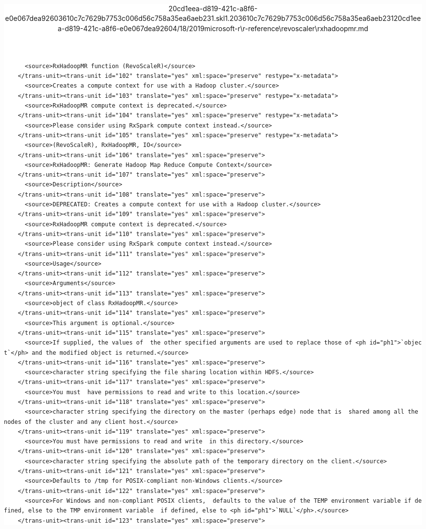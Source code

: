 <?xml version="1.0"?><xliff version="1.2" xmlns="urn:oasis:names:tc:xliff:document:1.2" xmlns:xsi="http://www.w3.org/2001/XMLSchema-instance" xsi:schemaLocation="urn:oasis:names:tc:xliff:document:1.2 xliff-core-1.2-transitional.xsd"><file datatype="xml" original="rxhadoopmr.md" source-language="en-US" target-language="en-US"><header><tool tool-id="mdxliff" tool-name="mdxliff" tool-version="1.0-d1654b2" tool-company="Microsoft" /><xliffext:skl_file_name xmlns:xliffext="urn:microsoft:content:schema:xliffextensions">20cd1eea-d819-421c-a8f6-e0e067dea92603610c7c7629b7753c006d56c758a35ea6aeb231.skl</xliffext:skl_file_name><xliffext:version xmlns:xliffext="urn:microsoft:content:schema:xliffextensions">1.2</xliffext:version><xliffext:ms.openlocfilehash xmlns:xliffext="urn:microsoft:content:schema:xliffextensions">03610c7c7629b7753c006d56c758a35ea6aeb231</xliffext:ms.openlocfilehash><xliffext:ms.sourcegitcommit xmlns:xliffext="urn:microsoft:content:schema:xliffextensions">20cd1eea-d819-421c-a8f6-e0e067dea926</xliffext:ms.sourcegitcommit><xliffext:ms.lasthandoff xmlns:xliffext="urn:microsoft:content:schema:xliffextensions">04/18/2019</xliffext:ms.lasthandoff><xliffext:ms.openlocfilepath xmlns:xliffext="urn:microsoft:content:schema:xliffextensions">microsoft-r\r-reference\revoscaler\rxhadoopmr.md</xliffext:ms.openlocfilepath></header><body><group id="content" extype="content"><trans-unit id="101" translate="yes" xml:space="preserve" restype="x-metadata">
          <source>RxHadoopMR function (RevoScaleR)</source>
        </trans-unit><trans-unit id="102" translate="yes" xml:space="preserve" restype="x-metadata">
          <source>Creates a compute context for use with a Hadoop cluster.</source>
        </trans-unit><trans-unit id="103" translate="yes" xml:space="preserve" restype="x-metadata">
          <source>RxHadoopMR compute context is deprecated.</source>
        </trans-unit><trans-unit id="104" translate="yes" xml:space="preserve" restype="x-metadata">
          <source>Please consider using RxSpark compute context instead.</source>
        </trans-unit><trans-unit id="105" translate="yes" xml:space="preserve" restype="x-metadata">
          <source>(RevoScaleR), RxHadoopMR, IO</source>
        </trans-unit><trans-unit id="106" translate="yes" xml:space="preserve">
          <source>RxHadoopMR: Generate Hadoop Map Reduce Compute Context</source>
        </trans-unit><trans-unit id="107" translate="yes" xml:space="preserve">
          <source>Description</source>
        </trans-unit><trans-unit id="108" translate="yes" xml:space="preserve">
          <source>DEPRECATED: Creates a compute context for use with a Hadoop cluster.</source>
        </trans-unit><trans-unit id="109" translate="yes" xml:space="preserve">
          <source>RxHadoopMR compute context is deprecated.</source>
        </trans-unit><trans-unit id="110" translate="yes" xml:space="preserve">
          <source>Please consider using RxSpark compute context instead.</source>
        </trans-unit><trans-unit id="111" translate="yes" xml:space="preserve">
          <source>Usage</source>
        </trans-unit><trans-unit id="112" translate="yes" xml:space="preserve">
          <source>Arguments</source>
        </trans-unit><trans-unit id="113" translate="yes" xml:space="preserve">
          <source>object of class RxHadoopMR.</source>
        </trans-unit><trans-unit id="114" translate="yes" xml:space="preserve">
          <source>This argument is optional.</source>
        </trans-unit><trans-unit id="115" translate="yes" xml:space="preserve">
          <source>If supplied, the values of  the other specified arguments are used to replace those of <ph id="ph1">`object`</ph> and the modified object is returned.</source>
        </trans-unit><trans-unit id="116" translate="yes" xml:space="preserve">
          <source>character string specifying the file sharing location within HDFS.</source>
        </trans-unit><trans-unit id="117" translate="yes" xml:space="preserve">
          <source>You must  have permissions to read and write to this location.</source>
        </trans-unit><trans-unit id="118" translate="yes" xml:space="preserve">
          <source>character string specifying the directory on the master (perhaps edge) node that is  shared among all the nodes of the cluster and any client host.</source>
        </trans-unit><trans-unit id="119" translate="yes" xml:space="preserve">
          <source>You must have permissions to read and write  in this directory.</source>
        </trans-unit><trans-unit id="120" translate="yes" xml:space="preserve">
          <source>character string specifying the absolute path of the temporary directory on the client.</source>
        </trans-unit><trans-unit id="121" translate="yes" xml:space="preserve">
          <source>Defaults to /tmp for POSIX-compliant non-Windows clients.</source>
        </trans-unit><trans-unit id="122" translate="yes" xml:space="preserve">
          <source>For Windows and non-compliant POSIX clients,  defaults to the value of the TEMP environment variable if defined, else to the TMP environment variable  if defined, else to <ph id="ph1">`NULL`</ph>.</source>
        </trans-unit><trans-unit id="123" translate="yes" xml:space="preserve">